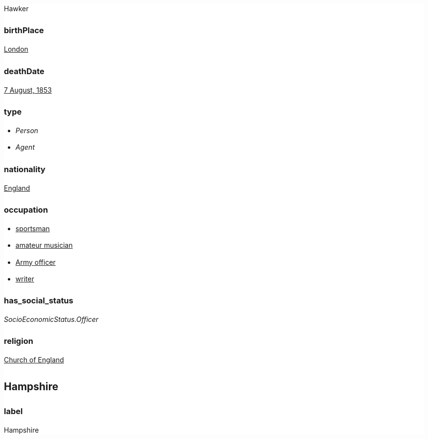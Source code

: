 Hawker

### birthPlace


[London](#London)

### deathDate


[7 August, 1853](#7-August-1853)

### type

 - *Person*

 - *Agent*

### nationality


[England](#England)

### occupation

 - [sportsman](#sportsman)

 - [amateur musician](#amateur-musician)

 - [Army officer](#Army-officer)

 - [writer](#writer)

### has_social_status


*SocioEconomicStatus.Officer*

### religion


[Church of England](#Church-of-England)

## Hampshire

### label


Hampshire
